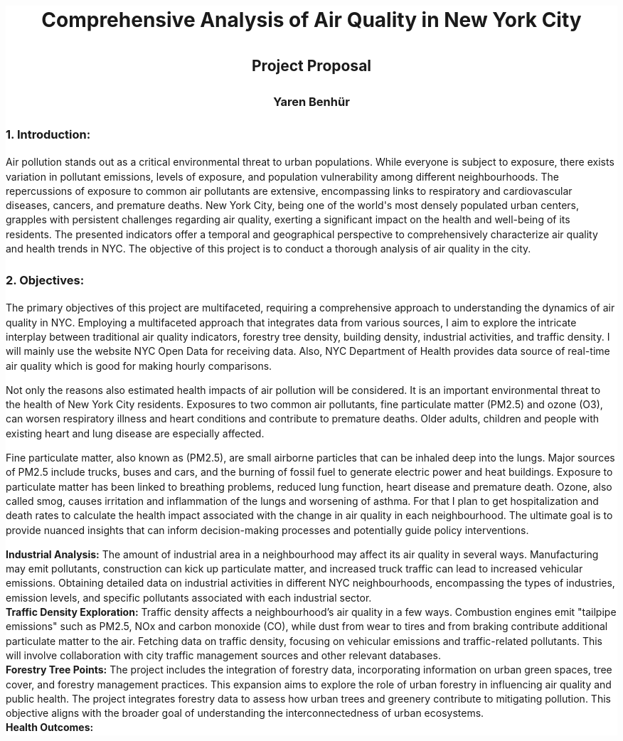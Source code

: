 # <div align="center">Comprehensive Analysis of Air Quality in New York City</div>

## <div align="center">Project Proposal</div>

### <div align="center">Yaren Benhür</div>

### 1. Introduction:
Air pollution stands out as a critical environmental threat to urban populations. While everyone is subject to exposure, there exists variation in pollutant emissions, levels of exposure, and population vulnerability among different neighbourhoods. The repercussions of exposure to common air pollutants are extensive, encompassing links to respiratory and cardiovascular diseases, cancers, and premature deaths. New York City, being one of the world's most densely populated urban centers, grapples with persistent challenges regarding air quality, exerting a significant impact on the health and well-being of its residents. The presented indicators offer a temporal and geographical perspective to comprehensively characterize air quality and health trends in NYC. The objective of this project is to conduct a thorough analysis of air quality in the city. 


### 2. Objectives:
The primary objectives of this project are multifaceted, requiring a comprehensive approach to understanding the dynamics of air quality in NYC. Employing a multifaceted approach that integrates data from various sources, I aim to explore the intricate interplay between traditional air quality indicators, forestry tree density, building density, industrial activities, and traffic density. I will mainly use the website NYC Open Data for receiving data. Also, NYC Department of Health provides data source of real-time air quality which is good for making hourly comparisons.  
  
Not only the reasons also estimated health impacts of air pollution will be considered. It is an important environmental threat to the health of New York City residents. Exposures to two common air pollutants, fine particulate matter (PM2.5) and ozone (O3), can worsen respiratory illness and heart conditions and contribute to premature deaths. Older adults, children and people with existing heart and lung disease are especially affected.  
  
Fine particulate matter, also known as (PM2.5), are small airborne particles that can be inhaled deep into the lungs. Major sources of PM2.5 include trucks, buses and cars, and the burning of fossil fuel to generate electric power and heat buildings. Exposure to particulate matter has been linked to breathing problems, reduced lung function, heart disease and premature death. Ozone, also called smog, causes irritation and inflammation of the lungs and worsening of asthma. For that I plan to get hospitalization and death rates to calculate the health impact associated with the change in air quality in each neighbourhood. 
The ultimate goal is to provide nuanced insights that can inform decision-making processes and potentially guide policy interventions.  
  
**Industrial Analysis:** 
The amount of industrial area in a neighbourhood may affect its air quality in several ways. Manufacturing may emit pollutants, construction can kick up particulate matter, and increased truck traffic can lead to increased vehicular emissions. Obtaining detailed data on industrial activities in different NYC neighbourhoods, encompassing the types of industries, emission levels, and specific pollutants associated with each industrial sector.  
**Traffic Density Exploration:** 
Traffic density affects a neighbourhood’s air quality in a few ways. Combustion engines emit "tailpipe emissions" such as PM2.5, NOx and carbon monoxide (CO), while dust from wear to tires and from braking contribute additional particulate matter to the air. Fetching data on traffic density, focusing on vehicular emissions and traffic-related pollutants. This will involve collaboration with city traffic management sources and other relevant databases.  
**Forestry Tree Points:**
The project includes the integration of forestry data, incorporating information on urban green spaces, tree cover, and forestry management practices. This expansion aims to explore the role of urban forestry in influencing air quality and public health. The project integrates forestry data to assess how urban trees and greenery contribute to mitigating pollution. This objective aligns with the broader goal of understanding the interconnectedness of urban ecosystems.  
**Health Outcomes:**